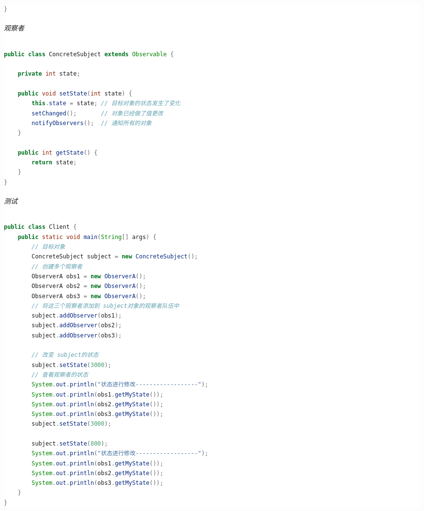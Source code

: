 ```java
}
```

###### 观察者

```java
public class ConcreteSubject extends Observable {

    private int state;

    public void setState(int state) {
        this.state = state; // 目标对象的状态发生了变化
        setChanged();       // 对象已经做了值更改
        notifyObservers();  // 通知所有的对象
    }

    public int getState() {
        return state;
    }
}
```

###### 测试

```java
public class Client {
    public static void main(String[] args) {
        // 目标对象
        ConcreteSubject subject = new ConcreteSubject();
        // 创建多个观察者
        ObserverA obs1 = new ObserverA();
        ObserverA obs2 = new ObserverA();
        ObserverA obs3 = new ObserverA();
        // 将这三个观察者添加到 subject对象的观察者队伍中
        subject.addObserver(obs1);
        subject.addObserver(obs2);
        subject.addObserver(obs3);

        // 改变 subject的状态
        subject.setState(3000);
        // 查看观察者的状态
        System.out.println("状态进行修改------------------");
        System.out.println(obs1.getMyState());
        System.out.println(obs2.getMyState());
        System.out.println(obs3.getMyState());
        subject.setState(3000);

        subject.setState(800);
        System.out.println("状态进行修改------------------");
        System.out.println(obs1.getMyState());
        System.out.println(obs2.getMyState());
        System.out.println(obs3.getMyState());
    }
}
```
